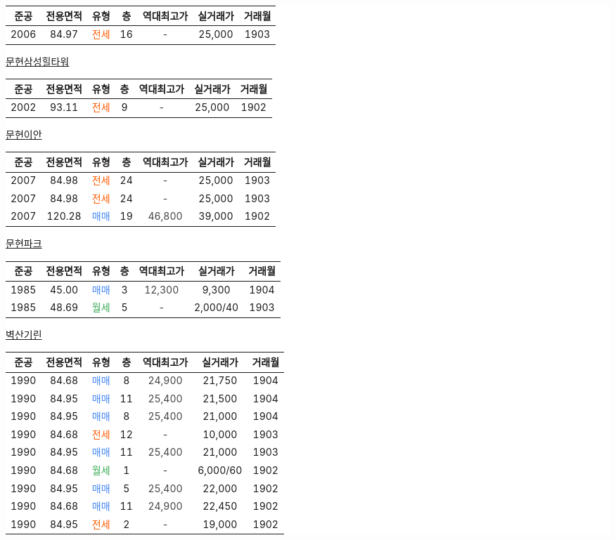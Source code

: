|준공|전용면적|유형|층|역대최고가|실거래가|거래월|
|:---:|:---:|:---:|:---:|:---:|:---:|:---:|
|2006|84.97|<span style="color:#ff5a00">전세</span>|16|<span style="color:#444444">-</span>|25,000|1903|

[문현삼성힐타워](https://search.naver.com/search.naver?query=%EB%B6%80%EC%82%B0%EA%B4%91%EC%97%AD%EC%8B%9C+%EB%82%A8%EA%B5%AC+%EB%AC%B8%ED%98%84%EB%8F%99+%EB%AC%B8%ED%98%84%EC%82%BC%EC%84%B1%ED%9E%90%ED%83%80%EC%9B%8C)

|준공|전용면적|유형|층|역대최고가|실거래가|거래월|
|:---:|:---:|:---:|:---:|:---:|:---:|:---:|
|2002|93.11|<span style="color:#ff5a00">전세</span>|9|<span style="color:#444444">-</span>|25,000|1902|

[문현이안](https://search.naver.com/search.naver?query=%EB%B6%80%EC%82%B0%EA%B4%91%EC%97%AD%EC%8B%9C+%EB%82%A8%EA%B5%AC+%EB%AC%B8%ED%98%84%EB%8F%99+%EB%AC%B8%ED%98%84%EC%9D%B4%EC%95%88)

|준공|전용면적|유형|층|역대최고가|실거래가|거래월|
|:---:|:---:|:---:|:---:|:---:|:---:|:---:|
|2007|84.98|<span style="color:#ff5a00">전세</span>|24|<span style="color:#444444">-</span>|25,000|1903|
|2007|84.98|<span style="color:#ff5a00">전세</span>|24|<span style="color:#444444">-</span>|25,000|1903|
|2007|120.28|<span style="color:#4285f3">매매</span>|19|<span style="color:#444444">46,800</span>|39,000|1902|

[문현파크](https://search.naver.com/search.naver?query=%EB%B6%80%EC%82%B0%EA%B4%91%EC%97%AD%EC%8B%9C+%EB%82%A8%EA%B5%AC+%EB%AC%B8%ED%98%84%EB%8F%99+%EB%AC%B8%ED%98%84%ED%8C%8C%ED%81%AC)

|준공|전용면적|유형|층|역대최고가|실거래가|거래월|
|:---:|:---:|:---:|:---:|:---:|:---:|:---:|
|1985|45.00|<span style="color:#4285f3">매매</span>|3|<span style="color:#444444">12,300</span>|9,300|1904|
|1985|48.69|<span style="color:#34a853">월세</span>|5|<span style="color:#444444">-</span>|2,000/40|1903|

[벽산기린](https://search.naver.com/search.naver?query=%EB%B6%80%EC%82%B0%EA%B4%91%EC%97%AD%EC%8B%9C+%EB%82%A8%EA%B5%AC+%EB%AC%B8%ED%98%84%EB%8F%99+%EB%B2%BD%EC%82%B0%EA%B8%B0%EB%A6%B0)

|준공|전용면적|유형|층|역대최고가|실거래가|거래월|
|:---:|:---:|:---:|:---:|:---:|:---:|:---:|
|1990|84.68|<span style="color:#4285f3">매매</span>|8|<span style="color:#444444">24,900</span>|21,750|1904|
|1990|84.95|<span style="color:#4285f3">매매</span>|11|<span style="color:#444444">25,400</span>|21,500|1904|
|1990|84.95|<span style="color:#4285f3">매매</span>|8|<span style="color:#444444">25,400</span>|21,000|1904|
|1990|84.68|<span style="color:#ff5a00">전세</span>|12|<span style="color:#444444">-</span>|10,000|1903|
|1990|84.95|<span style="color:#4285f3">매매</span>|11|<span style="color:#444444">25,400</span>|21,000|1903|
|1990|84.68|<span style="color:#34a853">월세</span>|1|<span style="color:#444444">-</span>|6,000/60|1902|
|1990|84.95|<span style="color:#4285f3">매매</span>|5|<span style="color:#444444">25,400</span>|22,000|1902|
|1990|84.68|<span style="color:#4285f3">매매</span>|11|<span style="color:#444444">24,900</span>|22,450|1902|
|1990|84.95|<span style="color:#ff5a00">전세</span>|2|<span style="color:#444444">-</span>|19,000|1902|
